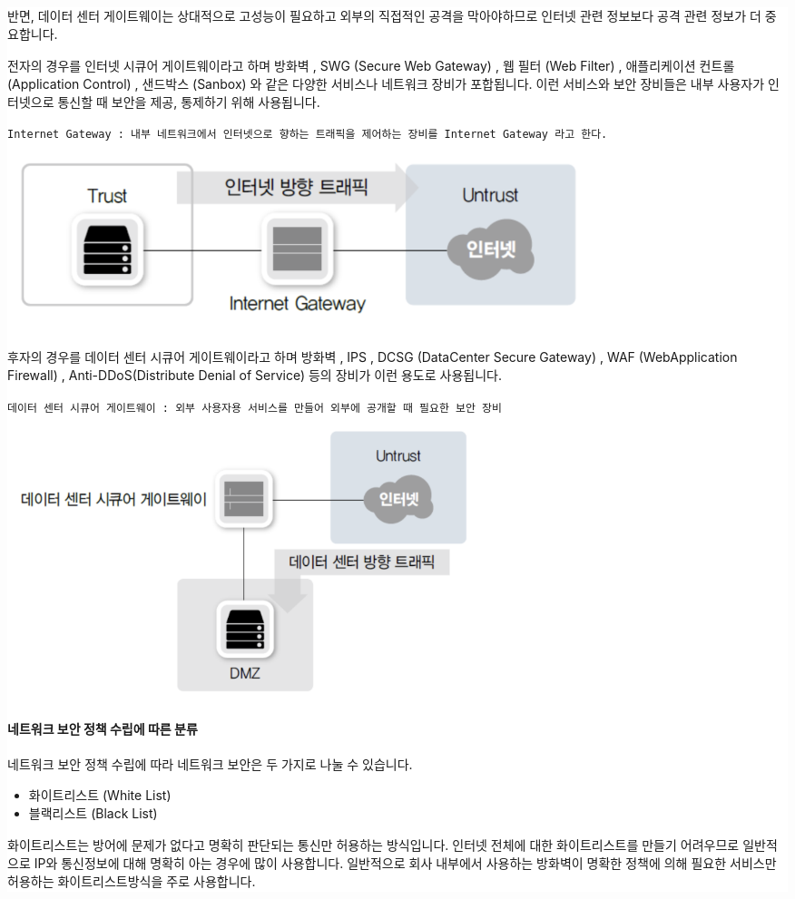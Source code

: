 반면, 데이터 센터 게이트웨이는 상대적으로 고성능이 필요하고 외부의 직접적인 공격을 막아야하므로 인터넷 관련 정보보다 공격 관련 정보가 더 중요합니다.

전자의 경우를 인터넷 시큐어 게이트웨이라고 하며 방화벽 , SWG (Secure Web Gateway) , 웹 필터 (Web Filter) , 애플리케이션 컨트롤 (Application Control) , 샌드박스 (Sanbox) 와 같은 다양한 서비스나 네트워크 장비가 포합됩니다. 이런 서비스와 보안 장비들은 내부 사용자가 인터넷으로 통신할 때 보안을 제공, 통제하기 위해 사용됩니다.

```
Internet Gateway : 내부 네트워크에서 인터넷으로 향하는 트래픽을 제어하는 장비를 Internet Gateway 라고 한다.
```

![alt text](./image/image198.png)

후자의 경우를 데이터 센터 시큐어 게이트웨이라고 하며 방화벽 , IPS , DCSG (DataCenter Secure Gateway) , WAF (WebApplication Firewall) , Anti-DDoS(Distribute Denial of Service) 등의 장비가 이런 용도로 사용됩니다.

```
데이터 센터 시큐어 게이트웨이 : 외부 사용자용 서비스를 만들어 외부에 공개할 때 필요한 보안 장비
```

![alt text](./image/image199.png)

#### 네트워크 보안 정책 수립에 따른 분류

네트워크 보안 정책 수립에 따라 네트워크 보안은 두 가지로 나눌 수 있습니다.

- 화이트리스트 (White List)
- 블랙리스트 (Black List)

화이트리스트는 방어에 문제가 없다고 명확히 판단되는 통신만 허용하는 방식입니다. 인터넷 전체에 대한 화이트리스트를 만들기 어려우므로 일반적으로 IP와 통신정보에 대해 명확히 아는 경우에 많이 사용합니다. 일반적으로 회사 내부에서 사용하는 방화벽이 명확한 정책에 의해 필요한 서비스만 허용하는 화이트리스트방식을 주로 사용합니다.
